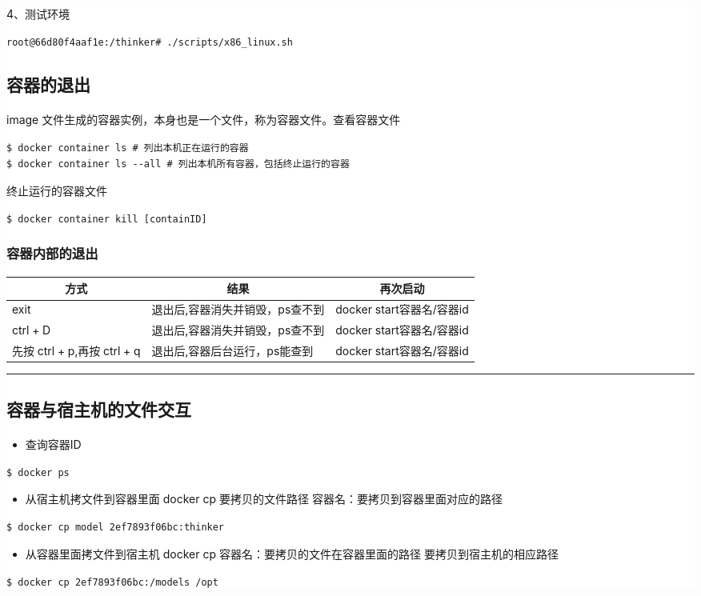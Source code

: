 4、测试环境
```Shell
root@66d80f4aaf1e:/thinker# ./scripts/x86_linux.sh
```
## 容器的退出
image 文件生成的容器实例，本身也是一个文件，称为容器文件。查看容器文件
```Shell
$ docker container ls # 列出本机正在运行的容器
$ docker container ls --all # 列出本机所有容器，包括终止运行的容器
```
终止运行的容器文件
```Shell
$ docker container kill [containID] 
```

### 容器内部的退出
|  方式  |  结果       |  再次启动  |
| ----   | ----        |----   |
|exit     |退出后,容器消失并销毁，ps查不到|docker start容器名/容器id|
|ctrl + D     |退出后,容器消失并销毁，ps查不到|docker start容器名/容器id|
|先按 ctrl + p,再按 ctrl + q  |退出后,容器后台运行，ps能查到|docker start容器名/容器id|

***

## 容器与宿主机的文件交互
* 查询容器ID
```Shell
$ docker ps 
```
* 从宿主机拷文件到容器里面
docker cp 要拷贝的文件路径 容器名：要拷贝到容器里面对应的路径
```Shell
$ docker cp model 2ef7893f06bc:thinker  
```
* 从容器里面拷文件到宿主机
docker cp 容器名：要拷贝的文件在容器里面的路径       要拷贝到宿主机的相应路径
```Shell
$ docker cp 2ef7893f06bc:/models /opt
```

